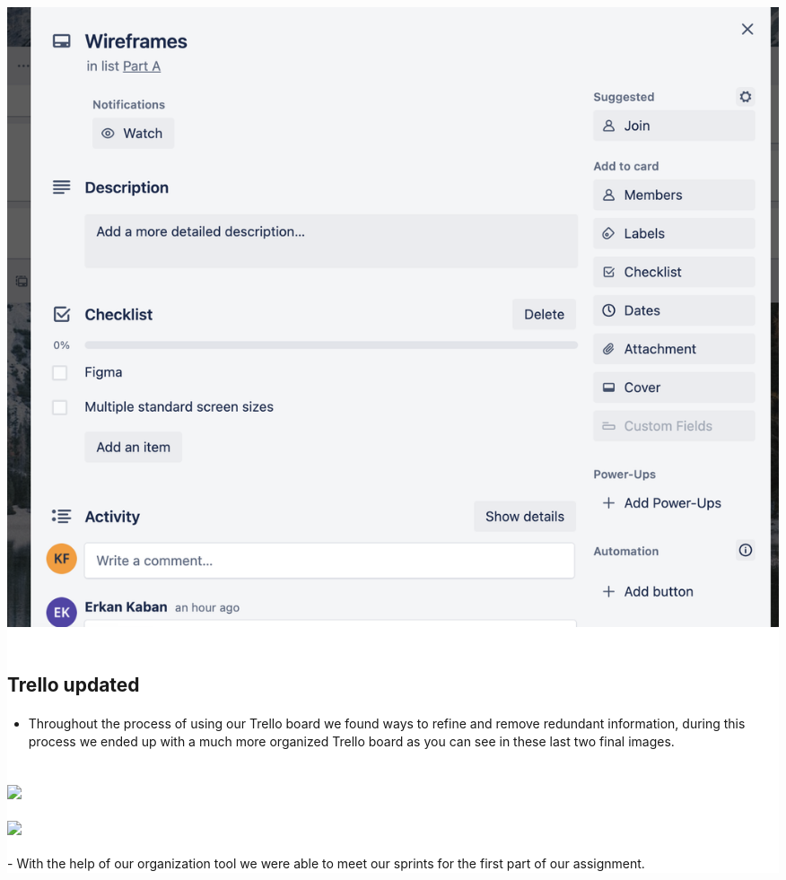 <img align="center" width="100%" src="docs/Wireframe.png">
<br></br>
<h2>Trello updated</h2>

- Throughout the process of using our Trello board we found ways to refine and remove redundant information, during this process we ended up with a much more organized Trello board as you can see in these last two final images. 
<br></br>
<img align="center" width="100%" src="docs/Day 3 restructure.png">
<br></br>
<img align="center" width="100%" src="docs/Day 3 restrcture.png">
<br></br>
- With the help of our organization tool we were able to meet our sprints for the first part of our assignment.



